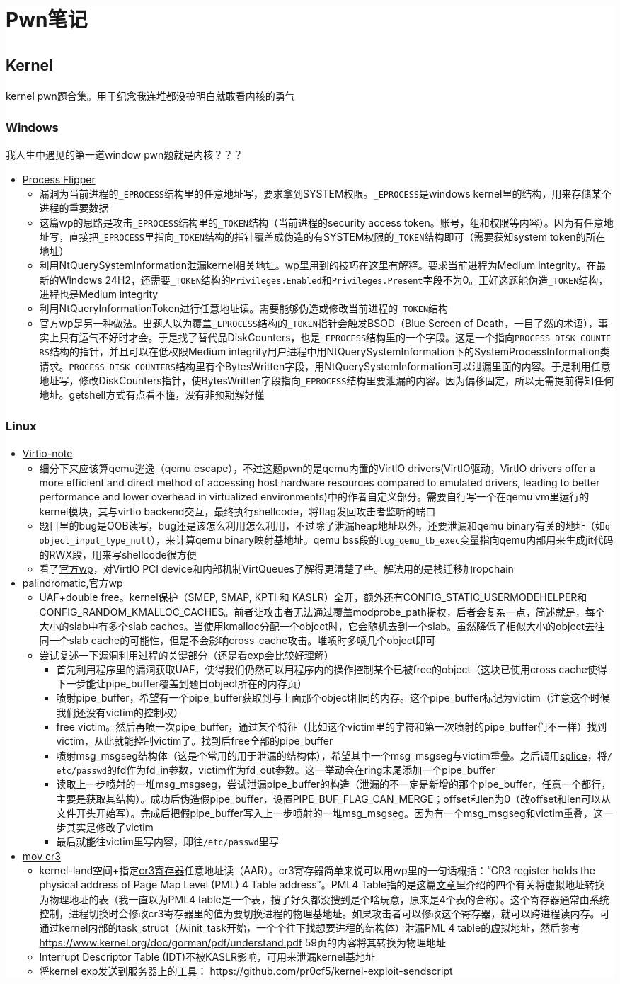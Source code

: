 # Pwn笔记

## Kernel

kernel pwn题合集。用于纪念我连堆都没搞明白就敢看内核的勇气

### Windows

我人生中遇见的第一道window pwn题就是内核？？？

- [Process Flipper](https://github.com/MochiNishimiya/Project-Sekai-2024)
  - 漏洞为当前进程的`_EPROCESS`结构里的任意地址写，要求拿到SYSTEM权限。`_EPROCESS`是windows kernel里的结构，用来存储某个进程的重要数据
  - 这篇wp的思路是攻击`_EPROCESS`结构里的`_TOKEN`结构（当前进程的security access token。账号，组和权限等内容）。因为有任意地址写，直接把`_EPROCESS`里指向`_TOKEN`结构的指针覆盖成伪造的有SYSTEM权限的`_TOKEN`结构即可（需要获知system token的所在地址）
  - 利用NtQuerySystemInformation泄漏kernel相关地址。wp里用到的技巧在[这里](https://github.com/sam-b/windows_kernel_address_leaks/blob/master/NtQuerySysInfo_SystemHandleInformation/NtQuerySysInfo_SystemHandleInformation/NtQuerySysInfo_SystemHandleInformation.cpp)有解释。要求当前进程为Medium integrity。在最新的Windows 24H2，还需要`_TOKEN`结构的`Privileges.Enabled`和`Privileges.Present`字段不为0。正好这题能伪造`_TOKEN`结构，进程也是Medium integrity
  - 利用NtQueryInformationToken进行任意地址读。需要能够伪造或修改当前进程的`_TOKEN`结构
  - [官方wp](https://sekai.team/blog/sekaictf-2024/flipper)是另一种做法。出题人以为覆盖`_EPROCESS`结构的`_TOKEN`指针会触发BSOD（Blue Screen of Death，一目了然的术语），事实上只有运气不好时才会。于是找了替代品DiskCounters，也是`_EPROCESS`结构里的一个字段。这是一个指向`PROCESS_DISK_COUNTERS`结构的指针，并且可以在低权限Medium integrity用户进程中用NtQuerySystemInformation下的SystemProcessInformation类请求。`PROCESS_DISK_COUNTERS`结构里有个BytesWritten字段，用NtQuerySystemInformation可以泄漏里面的内容。于是利用任意地址写，修改DiskCounters指针，使BytesWritten字段指向`_EPROCESS`结构里要泄漏的内容。因为偏移固定，所以无需提前得知任何地址。getshell方式有点看不懂，没有非预期解好懂

### Linux

- [Virtio-note](https://github.com/nobodyisnobody/write-ups/tree/main/bi0sCTF.2024/pwn/virtio-note)
  - 细分下来应该算qemu逃逸（qemu escape），不过这题pwn的是qemu内置的VirtIO drivers(VirtIO驱动，VirtIO drivers offer a more efficient and direct method of accessing host hardware resources compared to emulated drivers, leading to better performance and lower overhead in virtualized environments)中的作者自定义部分。需要自行写一个在qemu vm里运行的kernel模块，其与virtio backend交互，最终执行shellcode，将flag发回攻击者监听的端口
  - 题目里的bug是OOB读写，bug还是该怎么利用怎么利用，不过除了泄漏heap地址以外，还要泄漏和qemu binary有关的地址（如`qobject_input_type_null`），来计算qemu binary映射基地址。qemu bss段的`tcg_qemu_tb_exec`变量指向qemu内部用来生成jit代码的RWX段，用来写shellcode很方便
  - 看了[官方wp](https://blog.bi0s.in/2024/02/28/Pwn/bi0sCTF24-virtio-note/)，对VirtIO PCI device和内部机制VirtQueues了解得更清楚了些。解法用的是栈迁移加ropchain
- [palindromatic](https://kaligulaarmblessed.github.io/post/palindromatic-biosctf2024/),[官方wp](https://blog.bi0s.in/2024/02/26/Pwn/bi0sCTF24-palindromatic/)
    - UAF+double free。kernel保护（SMEP, SMAP, KPTI 和 KASLR）全开，额外还有CONFIG_STATIC_USERMODEHELPER和[CONFIG_RANDOM_KMALLOC_CACHES](https://sam4k.com/exploring-linux-random-kmalloc-caches/#introducing-random-kmalloc-caches)。前者让攻击者无法通过覆盖modprobe_path提权，后者会复杂一点，简述就是，每个大小的slab中有多个slab caches。当使用kmalloc分配一个object时，它会随机去到一个slab。虽然降低了相似大小的object去往同一个slab cache的可能性，但是不会影响cross-cache攻击。堆喷时多喷几个object即可
    - 尝试复述一下漏洞利用过程的关键部分（还是看[exp](https://gist.github.com/k1R4/bf302fffc2bd5e313a0f7ad789fbd363)会比较好理解）
      - 首先利用程序里的漏洞获取UAF，使得我们仍然可以用程序内的操作控制某个已被free的object（这块已使用cross cache使得下一步能让pipe_buffer覆盖到题目object所在的内存页）
      - 喷射pipe_buffer，希望有一个pipe_buffer获取到与上面那个object相同的内存。这个pipe_buffer标记为victim（注意这个时候我们还没有victim的控制权）
      - free victim。然后再喷一次pipe_buffer，通过某个特征（比如这个victim里的字符和第一次喷射的pipe_buffer们不一样）找到victim，从此就能控制victim了。找到后free全部的pipe_buffer
      - 喷射msg_msgseg结构体（这是个常用的用于泄漏的结构体），希望其中一个msg_msgseg与victim重叠。之后调用[splice](https://man7.org/linux/man-pages/man2/splice.2.html)，将`/etc/passwd`的fd作为fd_in参数，victim作为fd_out参数。这一举动会在ring末尾添加一个pipe_buffer
      - 读取上一步喷射的一堆msg_msgseg，尝试泄漏pipe_buffer的构造（泄漏的不一定是新增的那个pipe_buffer，任意一个都行，主要是获取其结构）。成功后伪造假pipe_buffer，设置PIPE_BUF_FLAG_CAN_MERGE；offset和len为0（改offset和len可以从文件开头开始写）。完成后把假pipe_buffer写入上一步喷射的一堆msg_msgseg。因为有一个msg_msgseg和victim重叠，这一步其实是修改了victim
      - 最后就能往victim里写内容，即往`/etc/passwd`里写
- [mov cr3](https://github.com/cr3mov/cr3ctf-2024/tree/main/challenges/pwn/mov-cr3)
  - kernel-land空间+指定[cr3寄存器](https://blog.csdn.net/SweeNeil/article/details/106171361)任意地址读（AAR）。cr3寄存器简单来说可以用wp里的一句话概括：“CR3 register holds the physical address of Page Map Level (PML) 4 Table address”。PML4 Table指的是这篇[文章](https://zhuanlan.zhihu.com/p/108425561)里介绍的四个有关将虚拟地址转换为物理地址的表（我一直以为PML4 table是一个表，搜了好久都没搜到是个啥玩意，原来是4个表的合称）。这个寄存器通常由系统控制，进程切换时会修改cr3寄存器里的值为要切换进程的物理基地址。如果攻击者可以修改这个寄存器，就可以跨进程读内存。可通过kernel内部的task_struct（从init_task开始，一个个往下找想要进程的结构体）泄漏PML 4 table的虚拟地址，然后参考 https://www.kernel.org/doc/gorman/pdf/understand.pdf 59页的内容将其转换为物理地址
  - Interrupt Descriptor Table (IDT)不被KASLR影响，可用来泄漏kernel基地址
  - 将kernel exp发送到服务器上的工具： https://github.com/pr0cf5/kernel-exploit-sendscript